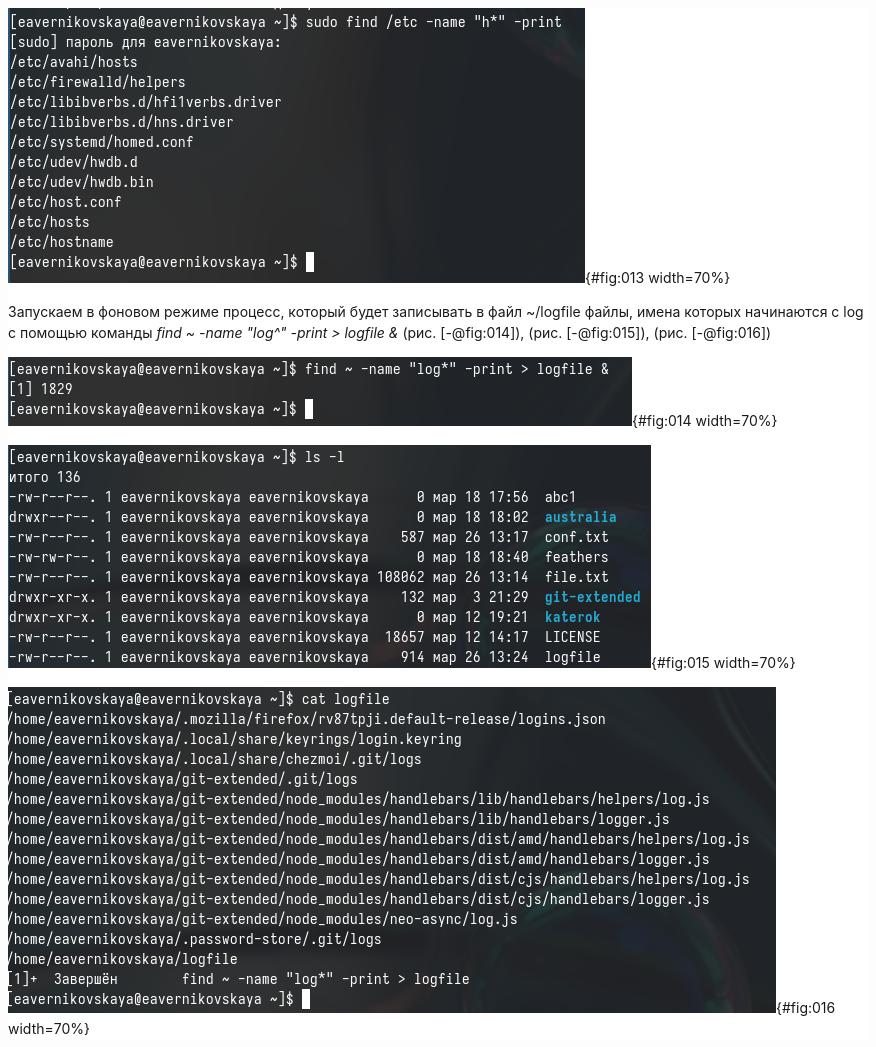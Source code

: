 ![Файлы в /etc начинающиеся на h](image/лаба8_13.png){#fig:013 width=70%}

Запускаем в фоновом режиме процесс, который будет записывать в файл ~/logfile файлы, имена которых начинаются с log с помощью команды *find ~ -name "log^" -print > logfile &* (рис. [-@fig:014]), (рис. [-@fig:015]), (рис. [-@fig:016])

![Работа с logfile](image/лаба8_14.png){#fig:014 width=70%}

![Создался logfile](image/лаба8_15.png){#fig:015 width=70%}

![Содержимое файла logfile](image/лаба8_16.png){#fig:016 width=70%}
